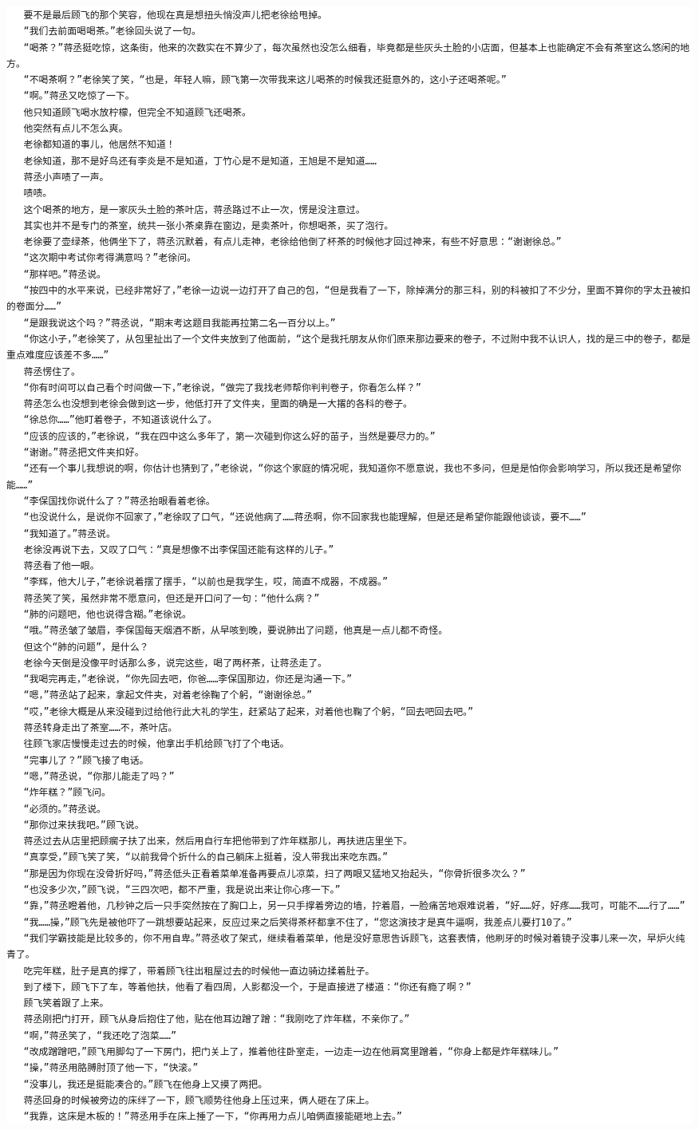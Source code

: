        要不是最后顾飞的那个笑容，他现在真是想扭头悄没声儿把老徐给甩掉。
       “我们去前面喝喝茶。”老徐回头说了一句。
       “喝茶？”蒋丞挺吃惊，这条街，他来的次数实在不算少了，每次虽然也没怎么细看，毕竟都是些灰头土脸的小店面，但基本上也能确定不会有茶室这么悠闲的地方。
       “不喝茶啊？”老徐笑了笑，“也是，年轻人嘛，顾飞第一次带我来这儿喝茶的时候我还挺意外的，这小子还喝茶呢。”
       “啊。”蒋丞又吃惊了一下。
       他只知道顾飞喝水放柠檬，但完全不知道顾飞还喝茶。
       他突然有点儿不怎么爽。
       老徐都知道的事儿，他居然不知道！
       老徐知道，那不是好鸟还有李炎是不是知道，丁竹心是不是知道，王旭是不是知道……
       蒋丞小声啧了一声。
       啧啧。
       这个喝茶的地方，是一家灰头土脸的茶叶店，蒋丞路过不止一次，愣是没注意过。
       其实也并不是专门的茶室，统共一张小茶桌靠在窗边，是卖茶叶，你想喝茶，买了泡行。
       老徐要了壶绿茶，他俩坐下了，蒋丞沉默着，有点儿走神，老徐给他倒了杯茶的时候他才回过神来，有些不好意思：“谢谢徐总。”
       “这次期中考试你考得满意吗？”老徐问。
       “那样吧。”蒋丞说。
       “按四中的水平来说，已经非常好了，”老徐一边说一边打开了自己的包，“但是我看了一下，除掉满分的那三科，别的科被扣了不少分，里面不算你的字太丑被扣的卷面分……”
       “是跟我说这个吗？”蒋丞说，“期末考这题目我能再拉第二名一百分以上。”
       “你这小子，”老徐笑了，从包里扯出了一个文件夹放到了他面前，“这个是我托朋友从你们原来那边要来的卷子，不过附中我不认识人，找的是三中的卷子，都是重点难度应该差不多……”
       蒋丞愣住了。
       “你有时间可以自己看个时间做一下，”老徐说，“做完了我找老师帮你判判卷子，你看怎么样？”
       蒋丞怎么也没想到老徐会做到这一步，他低打开了文件夹，里面的确是一大撂的各科的卷子。
       “徐总你……”他盯着卷子，不知道该说什么了。
       “应该的应该的，”老徐说，“我在四中这么多年了，第一次碰到你这么好的苗子，当然是要尽力的。”
       “谢谢。”蒋丞把文件夹扣好。
       “还有一个事儿我想说的啊，你估计也猜到了，”老徐说，“你这个家庭的情况呢，我知道你不愿意说，我也不多问，但是是怕你会影响学习，所以我还是希望你能……”
       “李保国找你说什么了？”蒋丞抬眼看着老徐。
       “也没说什么，是说你不回家了，”老徐叹了口气，“还说他病了……蒋丞啊，你不回家我也能理解，但是还是希望你能跟他谈谈，要不……”
       “我知道了。”蒋丞说。
       老徐没再说下去，又叹了口气：“真是想像不出李保国还能有这样的儿子。”
       蒋丞看了他一眼。
       “李辉，他大儿子，”老徐说着摆了摆手，“以前也是我学生，哎，简直不成器，不成器。”
       蒋丞笑了笑，虽然非常不愿意问，但还是开口问了一句：“他什么病？”
       “肺的问题吧，他也说得含糊。”老徐说。
       “哦。”蒋丞皱了皱眉，李保国每天烟酒不断，从早咳到晚，要说肺出了问题，他真是一点儿都不奇怪。
       但这个“肺的问题”，是什么？
       老徐今天倒是没像平时话那么多，说完这些，喝了两杯茶，让蒋丞走了。
       “我喝完再走，”老徐说，“你先回去吧，你爸……李保国那边，你还是沟通一下。”
       “嗯，”蒋丞站了起来，拿起文件夹，对着老徐鞠了个躬，“谢谢徐总。”
       “哎，”老徐大概是从来没碰到过给他行此大礼的学生，赶紧站了起来，对着他也鞠了个躬，“回去吧回去吧。”
       蒋丞转身走出了茶室……不，茶叶店。
       往顾飞家店慢慢走过去的时候，他拿出手机给顾飞打了个电话。
       “完事儿了？”顾飞接了电话。
       “嗯，”蒋丞说，“你那儿能走了吗？”
       “炸年糕？”顾飞问。
       “必须的。”蒋丞说。
       “那你过来扶我吧。”顾飞说。
       蒋丞过去从店里把顾瘸子扶了出来，然后用自行车把他带到了炸年糕那儿，再扶进店里坐下。
       “真享受，”顾飞笑了笑，“以前我骨个折什么的自己躺床上挺着，没人带我出来吃东西。”
       “那是因为你现在没骨折好吗，”蒋丞低头正看着菜单准备再要点儿凉菜，扫了两眼又猛地又抬起头，“你骨折很多次么？”
       “也没多少次，”顾飞说，“三四次吧，都不严重，我是说出来让你心疼一下。”
       “靠，”蒋丞瞪着他，几秒钟之后一只手突然按在了胸口上，另一只手撑着旁边的墙，拧着眉，一脸痛苦地艰难说着，“好……好，好疼……我可，可能不……行了……”
       “我……操，”顾飞先是被他吓了一跳想要站起来，反应过来之后笑得茶杯都拿不住了，“您这演技才是真牛逼啊，我差点儿要打10了。”
       “我们学霸技能是比较多的，你不用自卑。”蒋丞收了架式，继续看着菜单，他是没好意思告诉顾飞，这套表情，他刷牙的时候对着镜子没事儿来一次，早炉火纯青了。
       吃完年糕，肚子是真的撑了，带着顾飞往出租屋过去的时候他一直边骑边揉着肚子。
       到了楼下，顾飞下了车，等着他扶，他看了看四周，人影都没一个，于是直接进了楼道：“你还有瘾了啊？”
       顾飞笑着跟了上来。
       蒋丞刚把门打开，顾飞从身后抱住了他，贴在他耳边蹭了蹭：“我刚吃了炸年糕，不亲你了。”
       “啊，”蒋丞笑了，“我还吃了泡菜……”
       “改成蹭蹭吧，”顾飞用脚勾了一下房门，把门关上了，推着他往卧室走，一边走一边在他肩窝里蹭着，“你身上都是炸年糕味儿。”
       “操，”蒋丞用胳膊肘顶了他一下，“快滚。”
       “没事儿，我还是挺能凑合的。”顾飞在他身上又摸了两把。
       蒋丞回身的时候被旁边的床绊了一下，顾飞顺势往他身上压过来，俩人砸在了床上。
       “我靠，这床是木板的！”蒋丞用手在床上捶了一下，“你再用力点儿咱俩直接能砸地上去。”